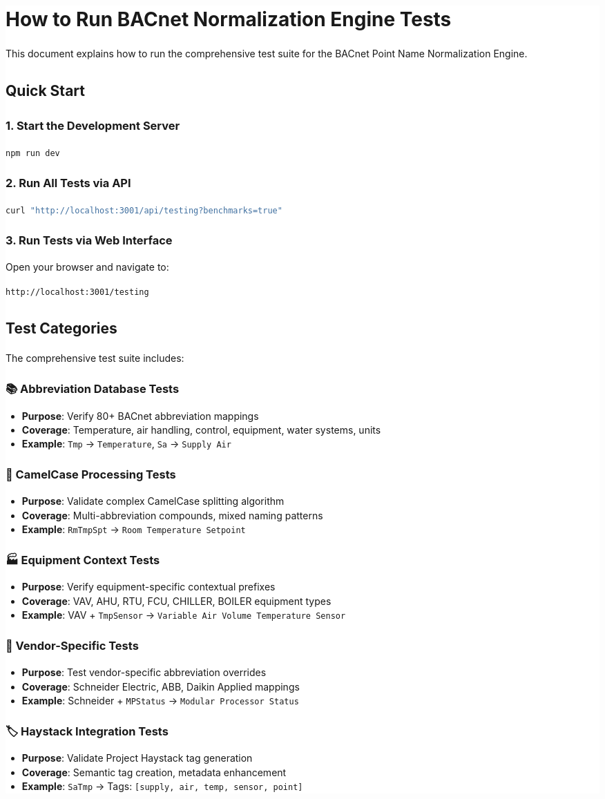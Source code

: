 # How to Run BACnet Normalization Engine Tests

This document explains how to run the comprehensive test suite for the BACnet Point Name Normalization Engine.

## Quick Start

### 1. Start the Development Server
```bash
npm run dev
```

### 2. Run All Tests via API
```bash
curl "http://localhost:3001/api/testing?benchmarks=true"
```

### 3. Run Tests via Web Interface
Open your browser and navigate to:
```
http://localhost:3001/testing
```

## Test Categories

The comprehensive test suite includes:

### 📚 Abbreviation Database Tests
- **Purpose**: Verify 80+ BACnet abbreviation mappings
- **Coverage**: Temperature, air handling, control, equipment, water systems, units
- **Example**: `Tmp` → `Temperature`, `Sa` → `Supply Air`

### 🐪 CamelCase Processing Tests  
- **Purpose**: Validate complex CamelCase splitting algorithm
- **Coverage**: Multi-abbreviation compounds, mixed naming patterns
- **Example**: `RmTmpSpt` → `Room Temperature Setpoint`

### 🏭 Equipment Context Tests
- **Purpose**: Verify equipment-specific contextual prefixes
- **Coverage**: VAV, AHU, RTU, FCU, CHILLER, BOILER equipment types
- **Example**: VAV + `TmpSensor` → `Variable Air Volume Temperature Sensor`

### 🏢 Vendor-Specific Tests
- **Purpose**: Test vendor-specific abbreviation overrides
- **Coverage**: Schneider Electric, ABB, Daikin Applied mappings
- **Example**: Schneider + `MPStatus` → `Modular Processor Status`

### 🏷️ Haystack Integration Tests
- **Purpose**: Validate Project Haystack tag generation
- **Coverage**: Semantic tag creation, metadata enhancement
- **Example**: `SaTmp` → Tags: `[supply, air, temp, sensor, point]`
